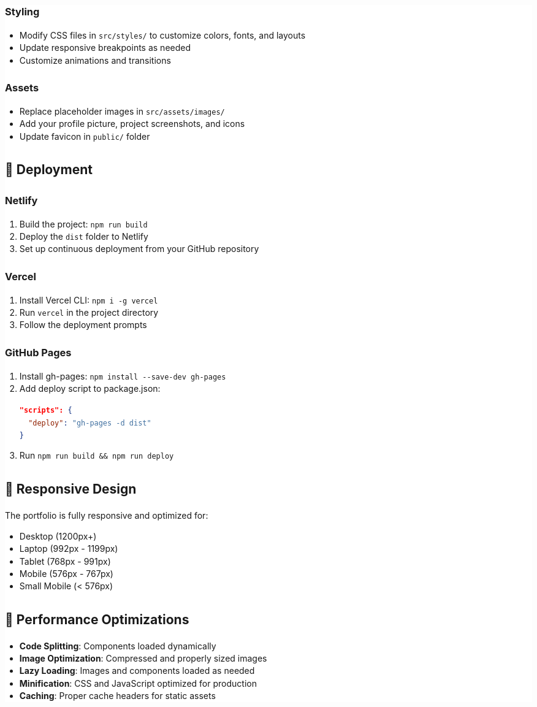 ### Styling
- Modify CSS files in `src/styles/` to customize colors, fonts, and layouts
- Update responsive breakpoints as needed
- Customize animations and transitions

### Assets
- Replace placeholder images in `src/assets/images/`
- Add your profile picture, project screenshots, and icons
- Update favicon in `public/` folder

## 🚀 Deployment

### Netlify
1. Build the project: `npm run build`
2. Deploy the `dist` folder to Netlify
3. Set up continuous deployment from your GitHub repository

### Vercel
1. Install Vercel CLI: `npm i -g vercel`
2. Run `vercel` in the project directory
3. Follow the deployment prompts

### GitHub Pages
1. Install gh-pages: `npm install --save-dev gh-pages`
2. Add deploy script to package.json:
   ```json
   "scripts": {
     "deploy": "gh-pages -d dist"
   }
   ```
3. Run `npm run build && npm run deploy`

## 📱 Responsive Design

The portfolio is fully responsive and optimized for:
- Desktop (1200px+)
- Laptop (992px - 1199px)
- Tablet (768px - 991px)
- Mobile (576px - 767px)
- Small Mobile (< 576px)

## 🎯 Performance Optimizations

- **Code Splitting**: Components loaded dynamically
- **Image Optimization**: Compressed and properly sized images
- **Lazy Loading**: Images and components loaded as needed
- **Minification**: CSS and JavaScript optimized for production
- **Caching**: Proper cache headers for static assets
